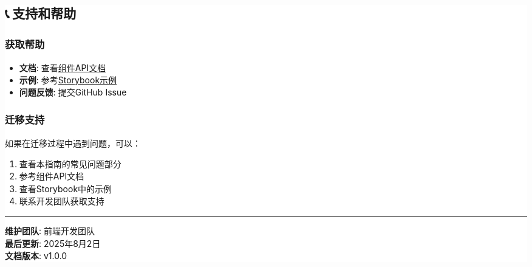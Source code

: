 ## 📞 支持和帮助

### 获取帮助
- **文档**: 查看[组件API文档](./COMPONENT_API.md)
- **示例**: 参考[Storybook示例](http://localhost:6006)
- **问题反馈**: 提交GitHub Issue

### 迁移支持
如果在迁移过程中遇到问题，可以：
1. 查看本指南的常见问题部分
2. 参考组件API文档
3. 查看Storybook中的示例
4. 联系开发团队获取支持

---

**维护团队**: 前端开发团队  
**最后更新**: 2025年8月2日  
**文档版本**: v1.0.0
